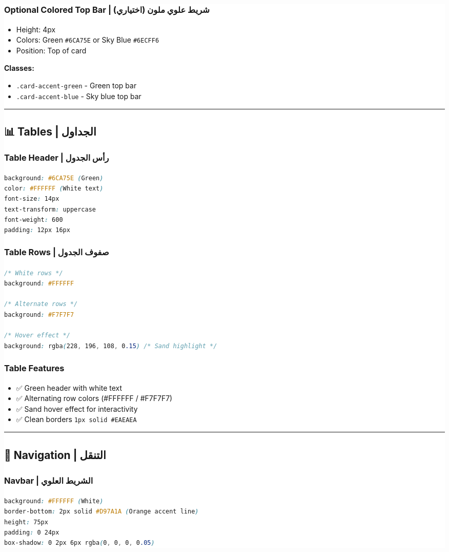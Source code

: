### Optional Colored Top Bar | شريط علوي ملون (اختياري)
- Height: 4px
- Colors: Green `#6CA75E` or Sky Blue `#6ECFF6`
- Position: Top of card

**Classes:**
- `.card-accent-green` - Green top bar
- `.card-accent-blue` - Sky blue top bar

---

## 📊 Tables | الجداول

### Table Header | رأس الجدول
```css
background: #6CA75E (Green)
color: #FFFFFF (White text)
font-size: 14px
text-transform: uppercase
font-weight: 600
padding: 12px 16px
```

### Table Rows | صفوف الجدول
```css
/* White rows */
background: #FFFFFF

/* Alternate rows */
background: #F7F7F7

/* Hover effect */
background: rgba(228, 196, 108, 0.15) /* Sand highlight */
```

### Table Features
- ✅ Green header with white text
- ✅ Alternating row colors (#FFFFFF / #F7F7F7)
- ✅ Sand hover effect for interactivity
- ✅ Clean borders `1px solid #EAEAEA`

---

## 🎯 Navigation | التنقل

### Navbar | الشريط العلوي
```css
background: #FFFFFF (White)
border-bottom: 2px solid #D97A1A (Orange accent line)
height: 75px
padding: 0 24px
box-shadow: 0 2px 6px rgba(0, 0, 0, 0.05)
```
